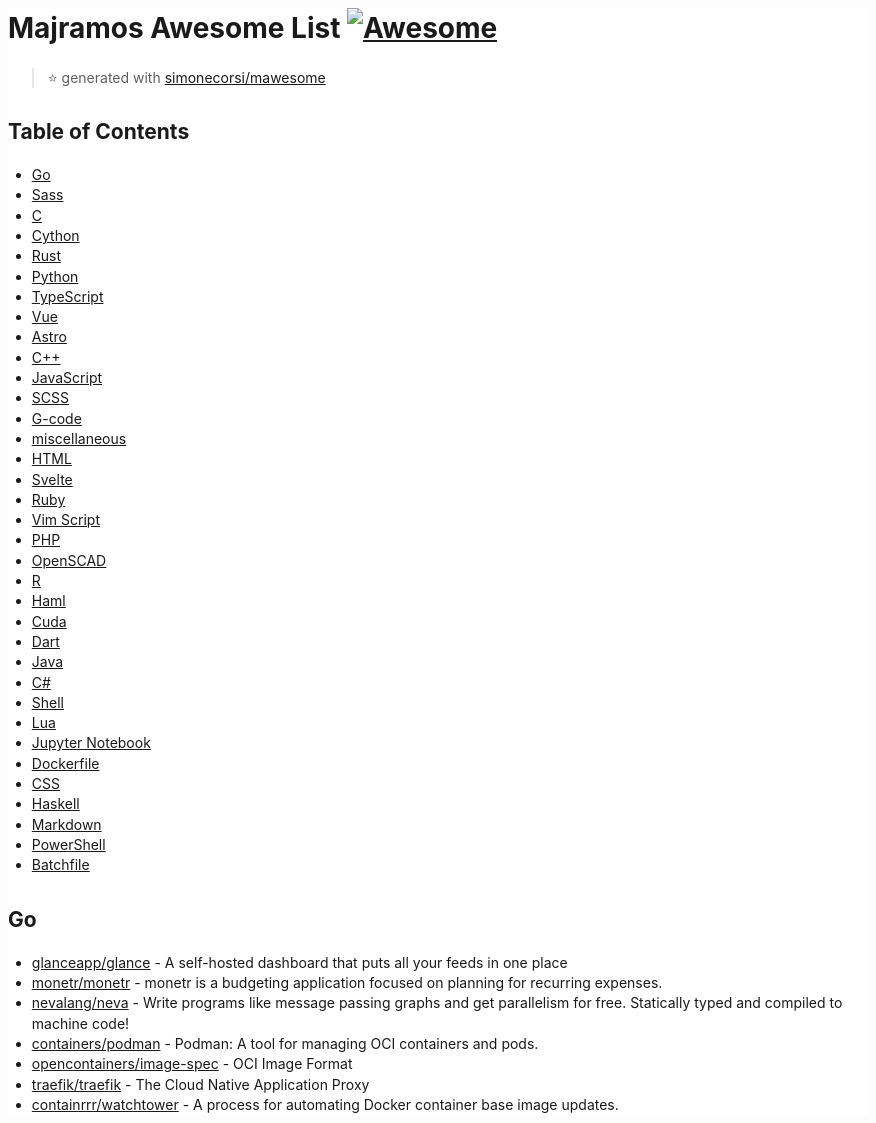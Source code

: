 # Majramos Awesome List [![Awesome](https://cdn.rawgit.com/sindresorhus/awesome/d7305f38d29fed78fa85652e3a63e154dd8e8829/media/badge.svg)](https://github.com/sindresorhus/awesome)

> :star: generated with [simonecorsi/mawesome](https://github.com/simonecorsi/mawesome)

## Table of Contents

*   [Go](#go)
*   [Sass](#sass)
*   [C](#c)
*   [Cython](#cython)
*   [Rust](#rust)
*   [Python](#python)
*   [TypeScript](#typescript)
*   [Vue](#vue)
*   [Astro](#astro)
*   [C++](#c-1)
*   [JavaScript](#javascript)
*   [SCSS](#scss)
*   [G-code](#g-code)
*   [miscellaneous](#miscellaneous)
*   [HTML](#html)
*   [Svelte](#svelte)
*   [Ruby](#ruby)
*   [Vim Script](#vim-script)
*   [PHP](#php)
*   [OpenSCAD](#openscad)
*   [R](#r)
*   [Haml](#haml)
*   [Cuda](#cuda)
*   [Dart](#dart)
*   [Java](#java)
*   [C#](#c-2)
*   [Shell](#shell)
*   [Lua](#lua)
*   [Jupyter Notebook](#jupyter-notebook)
*   [Dockerfile](#dockerfile)
*   [CSS](#css)
*   [Haskell](#haskell)
*   [Markdown](#markdown)
*   [PowerShell](#powershell)
*   [Batchfile](#batchfile)

## Go

*   [glanceapp/glance](https://github.com/glanceapp/glance) - A self-hosted dashboard that puts all your feeds in one place
*   [monetr/monetr](https://github.com/monetr/monetr) - monetr is a budgeting application focused on planning for recurring expenses.
*   [nevalang/neva](https://github.com/nevalang/neva) - Write programs like message passing graphs and get parallelism for free. Statically typed and compiled to machine code!
*   [containers/podman](https://github.com/containers/podman) - Podman: A tool for managing OCI containers and pods.
*   [opencontainers/image-spec](https://github.com/opencontainers/image-spec) - OCI Image Format
*   [traefik/traefik](https://github.com/traefik/traefik) - The Cloud Native Application Proxy
*   [containrrr/watchtower](https://github.com/containrrr/watchtower) - A process for automating Docker container base image updates.
